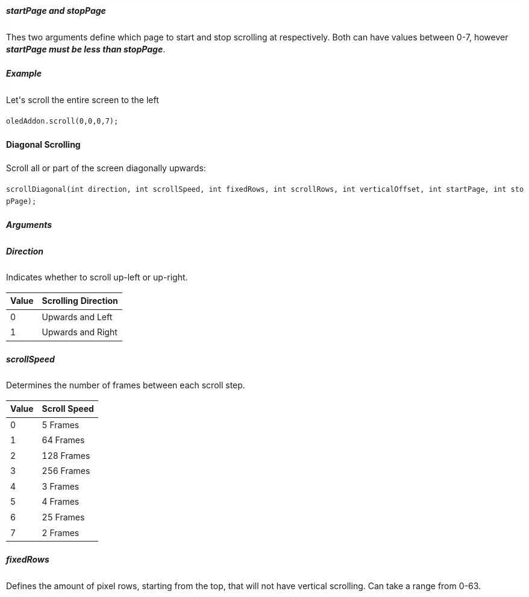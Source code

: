 ##### **startPage and stopPage**

Thes two arguments define which page to start and stop scrolling at respectively. Both can have values between 0-7, however **_startPage must be less than stopPage_**.


##### **Example**
Let's scroll the entire screen to the left
```
oledAddon.scroll(0,0,0,7);
```

[//]: # (Diagonal scrolling)
#### **Diagonal Scrolling**
Scroll all or part of the screen diagonally upwards:

```
scrollDiagonal(int direction, int scrollSpeed, int fixedRows, int scrollRows, int verticalOffset, int startPage, int stopPage);
```
##### **Arguments**

##### **Direction**

Indicates whether to scroll up-left or up-right.

| Value             | Scrolling Direction |
|-------------------|---------------------|
| 0                 | Upwards and Left    |
| 1                 | Upwards and Right   |

##### **scrollSpeed**
Determines the number of frames between each scroll step.

| Value | Scroll Speed  |
|-------|---------------|
|0      |5 Frames       |
|1      |64 Frames      |
|2      |128 Frames     |
|3      |256 Frames     |
|4      |3 Frames       |
|5      |4 Frames       |
|6      |25 Frames      |
|7      |2 Frames       |

##### **fixedRows**

Defines the amount of pixel rows, starting from the top, that will not have vertical scrolling. Can take a range from 0-63.


[//]: # (Programming Flow)
[//]: # (MAJOR HEADING)
[//]: # (The Node Addon)
[//]: # (Install the Addon)
[//]: # (Importing the Addon)
[//]: # (Rajiv: add instructions on linking/copying the addon to the project?)
[//]: # (Example Code)
[//]: # (Rajiv: populate the example link)
[//]: # (Return Values)
[//]: # (Calling Methods)
[//]: # (Available Methods)
[//]: # (MAJOR HEADING)
[//]: # (Usage)
[//]: # (Init Function)
[//]: # (SUB-HEADING)
[//]: # (Settings Functions)
[//]: # (Screen on/off)
[//]: # (Invert Display Colours)
[//]: # (Set Brightness)
[//]: # (Dim the display)
[//]: # (Set the memory mode)
[//]: # (Set Column Addressing)
[//]: # (Set Column Addressing: Text Columns)
[//]: # (Set Column Addressing: Image Columns)
[//]: # (Set Cursor Position)
[//]: # (Set Cursor Position: By Character Column)
[//]: # (Set Cursor Position: By Pixel)
[//]: # (Clearing Function)
[//]: # (SUB-HEADING)
[//]: # (Writing Text)
[//]: # (Write Byte)
[//]: # (Write Character)
[//]: # (Write String)
[//]: # (SUB-HEADING)
[//]: # (Scrolling the Display)
[//]: # (Horizontal scrolling)
[//]: # (Stop scrolling)